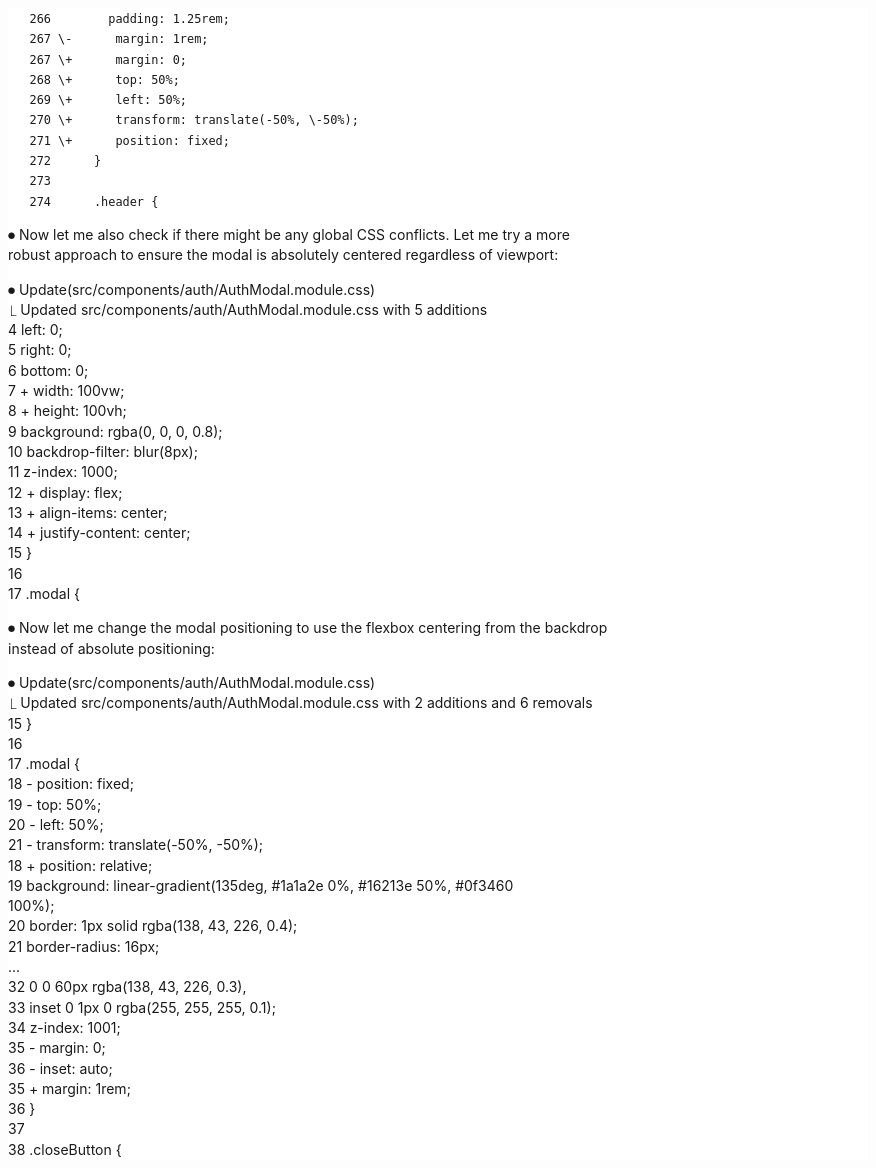        266        padding: 1.25rem;  
       267 \-      margin: 1rem;  
       267 \+      margin: 0;  
       268 \+      top: 50%;  
       269 \+      left: 50%;  
       270 \+      transform: translate(-50%, \-50%);  
       271 \+      position: fixed;  
       272      }  
       273        
       274      .header {

⏺ Now let me also check if there might be any global CSS conflicts. Let me try a more  
  robust approach to ensure the modal is absolutely centered regardless of viewport:

⏺ Update(src/components/auth/AuthModal.module.css)  
  ⎿  Updated src/components/auth/AuthModal.module.css with 5 additions  
        4      left: 0;  
        5      right: 0;  
        6      bottom: 0;  
        7 \+    width: 100vw;  
        8 \+    height: 100vh;  
        9      background: rgba(0, 0, 0, 0.8);  
       10      backdrop-filter: blur(8px);  
       11      z-index: 1000;  
       12 \+    display: flex;  
       13 \+    align-items: center;  
       14 \+    justify-content: center;  
       15    }  
       16      
       17    .modal {

⏺ Now let me change the modal positioning to use the flexbox centering from the backdrop  
  instead of absolute positioning:

⏺ Update(src/components/auth/AuthModal.module.css)  
  ⎿  Updated src/components/auth/AuthModal.module.css with 2 additions and 6 removals      
       15    }  
       16      
       17    .modal {  
       18 \-    position: fixed;  
       19 \-    top: 50%;  
       20 \-    left: 50%;  
       21 \-    transform: translate(-50%, \-50%);  
       18 \+    position: relative;  
       19      background: linear-gradient(135deg, \#1a1a2e 0%, \#16213e 50%, \#0f3460   
     100%);  
       20      border: 1px solid rgba(138, 43, 226, 0.4);  
       21      border-radius: 16px;  
     ...  
       32        0 0 60px rgba(138, 43, 226, 0.3),  
       33        inset 0 1px 0 rgba(255, 255, 255, 0.1);  
       34      z-index: 1001;  
       35 \-    margin: 0;  
       36 \-    inset: auto;  
       35 \+    margin: 1rem;  
       36    }  
       37      
       38    .closeButton {
